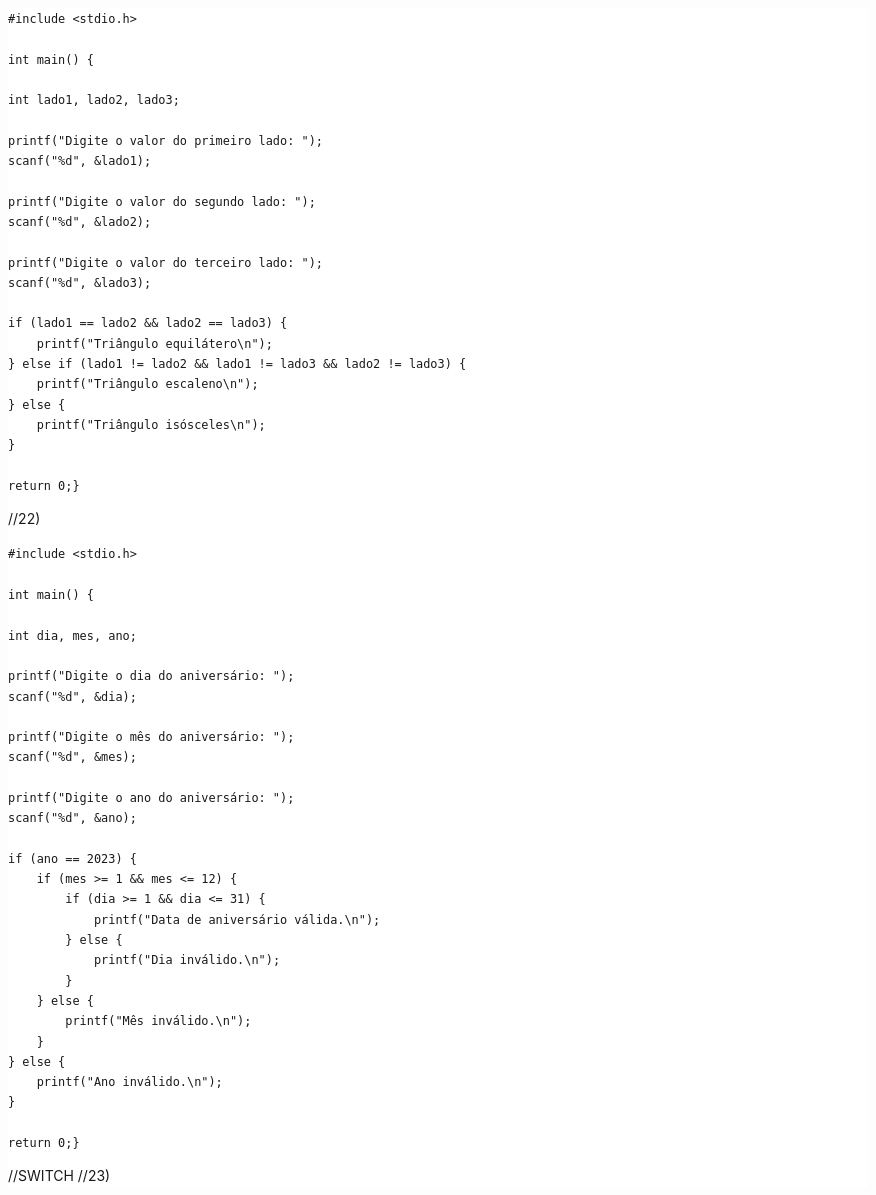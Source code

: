     #include <stdio.h>

    int main() {
    
    int lado1, lado2, lado3;

    printf("Digite o valor do primeiro lado: ");
    scanf("%d", &lado1);

    printf("Digite o valor do segundo lado: ");
    scanf("%d", &lado2);

    printf("Digite o valor do terceiro lado: ");
    scanf("%d", &lado3);

    if (lado1 == lado2 && lado2 == lado3) {
        printf("Triângulo equilátero\n");
    } else if (lado1 != lado2 && lado1 != lado3 && lado2 != lado3) {
        printf("Triângulo escaleno\n");
    } else {
        printf("Triângulo isósceles\n");
    }

    return 0;}

//22)

    #include <stdio.h>

    int main() {
    
    int dia, mes, ano;

    printf("Digite o dia do aniversário: ");
    scanf("%d", &dia);

    printf("Digite o mês do aniversário: ");
    scanf("%d", &mes);

    printf("Digite o ano do aniversário: ");
    scanf("%d", &ano);

    if (ano == 2023) {
        if (mes >= 1 && mes <= 12) {
            if (dia >= 1 && dia <= 31) {
                printf("Data de aniversário válida.\n");
            } else {
                printf("Dia inválido.\n");
            }
        } else {
            printf("Mês inválido.\n");
        }
    } else {
        printf("Ano inválido.\n");
    }

    return 0;}

//SWITCH
//23)
